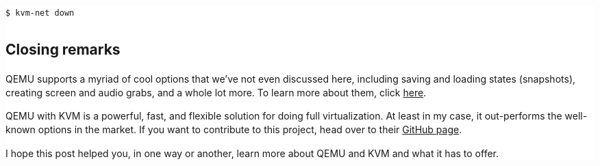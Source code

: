     $ kvm-net down


<a name="closing">Closing remarks</a>
--------------------------------------

QEMU supports a myriad of cool options that we’ve not even discussed here, including saving and
loading states (snapshots), creating screen and audio grabs, and a whole lot more. To learn more
about them, click [here](http://wiki.qemu-project.org/Main_Page).

QEMU with KVM is a powerful, fast, and flexible solution for doing full virtualization. At least in
my case, it out-performs the well-known options in the market. If you want to contribute to this
project, head over to their [GitHub page](https://github.com/qemu/qemu).

I hope this post helped you, in one way or another, learn more about QEMU and KVM and what it has to
offer.
